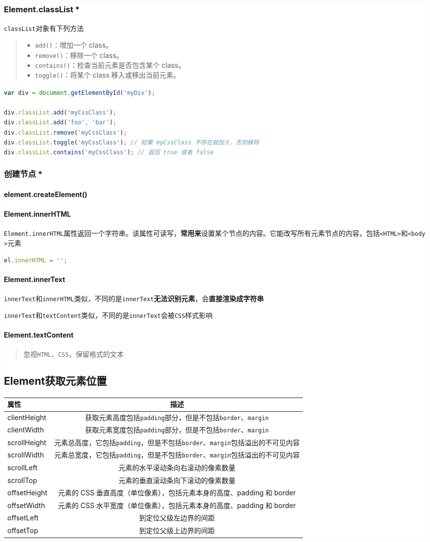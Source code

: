 ### Element.classList *

`classList`对象有下列方法

> - `add()`：增加一个 class。
> - `remove()`：移除一个 class。
> - `contains()`：检查当前元素是否包含某个 class。
> - `toggle()`：将某个 class 移入或移出当前元素。

```js
var div = document.getElementById('myDiv');

div.classList.add('myCssClass');
div.classList.add('foo', 'bar');
div.classList.remove('myCssClass');
div.classList.toggle('myCssClass'); // 如果 myCssClass 不存在就加入，否则移除
div.classList.contains('myCssClass'); // 返回 true 或者 false
```

### 创建节点 *

#### element.createElement()

#### Element.innerHTML

`Element.innerHTML`属性返回一个字符串。该属性可读写，**常用来**设置某个节点的内容。它能改写所有元素节点的内容，包括`<HTML>`和`<body>`元素

```js
el.innerHTML = '';
```

#### Element.innerText

`innerText`和`innerHTML`类似，不同的是`innerText`**无法识别元素**，会**直接渲染成字符串**

`innerText`和`textContent`类似，不同的是`innerText`会被`CSS`样式影响

#### Element.textContent

> 忽视`HTML`、`CSS`，保留格式的文本

## Element获取元素位置

| 属性         |                                     描述                                      |
| :----------- | :---------------------------------------------------------------------------: |
| clientHeight |          获取元素高度包括`padding`部分，但是不包括`border`、`margin`          |
| clientWidth  |          获取元素宽度包括`padding`部分，但是不包括`border`、`margin`          |
| scrollHeight | 元素总高度，它包括`padding`，但是不包括`border`、`margin`包括溢出的不可见内容 |
| scrollWidth  | 元素总宽度，它包括`padding`，但是不包括`border`、`margin`包括溢出的不可见内容 |
| scrollLeft   |                      元素的水平滚动条向右滚动的像素数量                       |
| scrollTop    |                      元素的垂直滚动条向下滚动的像素数量                       |
| offsetHeight |    元素的 CSS 垂直高度（单位像素），包括元素本身的高度、padding 和 border     |
| offsetWidth  |    元素的 CSS 水平宽度（单位像素），包括元素本身的高度、padding 和 border     |
| offsetLeft   |                            到定位父级左边界的间距                             |
| offsetTop    |                            到定位父级上边界的间距                             |

